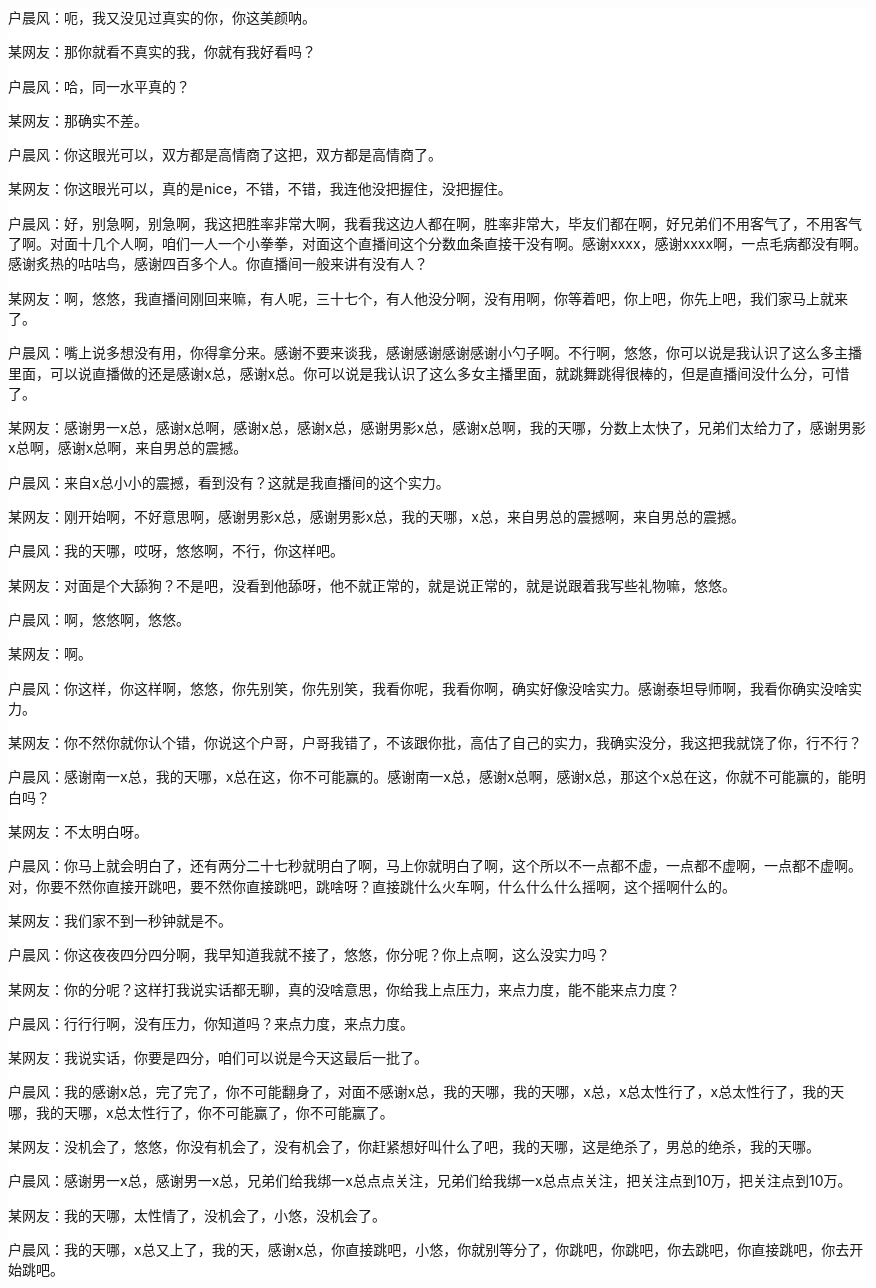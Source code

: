 户晨风：呃，我又没见过真实的你，你这美颜呐。

某网友：那你就看不真实的我，你就有我好看吗？

户晨风：哈，同一水平真的？

某网友：那确实不差。

户晨风：你这眼光可以，双方都是高情商了这把，双方都是高情商了。

某网友：你这眼光可以，真的是nice，不错，不错，我连他没把握住，没把握住。

户晨风：好，别急啊，别急啊，我这把胜率非常大啊，我看我这边人都在啊，胜率非常大，毕友们都在啊，好兄弟们不用客气了，不用客气了啊。对面十几个人啊，咱们一人一个小拳拳，对面这个直播间这个分数血条直接干没有啊。感谢xxxx，感谢xxxx啊，一点毛病都没有啊。感谢炙热的咕咕鸟，感谢四百多个人。你直播间一般来讲有没有人？

某网友：啊，悠悠，我直播间刚回来嘛，有人呢，三十七个，有人他没分啊，没有用啊，你等着吧，你上吧，你先上吧，我们家马上就来了。

户晨风：嘴上说多想没有用，你得拿分来。感谢不要来谈我，感谢感谢感谢感谢小勺子啊。不行啊，悠悠，你可以说是我认识了这么多主播里面，可以说直播做的还是感谢x总，感谢x总。你可以说是我认识了这么多女主播里面，就跳舞跳得很棒的，但是直播间没什么分，可惜了。

某网友：感谢男一x总，感谢x总啊，感谢x总，感谢x总，感谢男影x总，感谢x总啊，我的天哪，分数上太快了，兄弟们太给力了，感谢男影x总啊，感谢x总啊，来自男总的震撼。

户晨风：来自x总小小的震撼，看到没有？这就是我直播间的这个实力。

某网友：刚开始啊，不好意思啊，感谢男影x总，感谢男影x总，我的天哪，x总，来自男总的震撼啊，来自男总的震撼。

户晨风：我的天哪，哎呀，悠悠啊，不行，你这样吧。

某网友：对面是个大舔狗？不是吧，没看到他舔呀，他不就正常的，就是说正常的，就是说跟着我写些礼物嘛，悠悠。

户晨风：啊，悠悠啊，悠悠。

某网友：啊。

户晨风：你这样，你这样啊，悠悠，你先别笑，你先别笑，我看你呢，我看你啊，确实好像没啥实力。感谢泰坦导师啊，我看你确实没啥实力。

某网友：你不然你就你认个错，你说这个户哥，户哥我错了，不该跟你批，高估了自己的实力，我确实没分，我这把我就饶了你，行不行？

户晨风：感谢南一x总，我的天哪，x总在这，你不可能赢的。感谢南一x总，感谢x总啊，感谢x总，那这个x总在这，你就不可能赢的，能明白吗？

某网友：不太明白呀。

户晨风：你马上就会明白了，还有两分二十七秒就明白了啊，马上你就明白了啊，这个所以不一点都不虚，一点都不虚啊，一点都不虚啊。对，你要不然你直接开跳吧，要不然你直接跳吧，跳啥呀？直接跳什么火车啊，什么什么什么摇啊，这个摇啊什么的。

某网友：我们家不到一秒钟就是不。

户晨风：你这夜夜四分四分啊，我早知道我就不接了，悠悠，你分呢？你上点啊，这么没实力吗？

某网友：你的分呢？这样打我说实话都无聊，真的没啥意思，你给我上点压力，来点力度，能不能来点力度？

户晨风：行行行啊，没有压力，你知道吗？来点力度，来点力度。

某网友：我说实话，你要是四分，咱们可以说是今天这最后一批了。

户晨风：我的感谢x总，完了完了，你不可能翻身了，对面不感谢x总，我的天哪，我的天哪，x总，x总太性行了，x总太性行了，我的天哪，我的天哪，x总太性行了，你不可能赢了，你不可能赢了。

某网友：没机会了，悠悠，你没有机会了，没有机会了，你赶紧想好叫什么了吧，我的天哪，这是绝杀了，男总的绝杀，我的天哪。

户晨风：感谢男一x总，感谢男一x总，兄弟们给我绑一x总点点关注，兄弟们给我绑一x总点点关注，把关注点到10万，把关注点到10万。

某网友：我的天哪，太性情了，没机会了，小悠，没机会了。

户晨风：我的天哪，x总又上了，我的天，感谢x总，你直接跳吧，小悠，你就别等分了，你跳吧，你跳吧，你去跳吧，你直接跳吧，你去开始跳吧。
